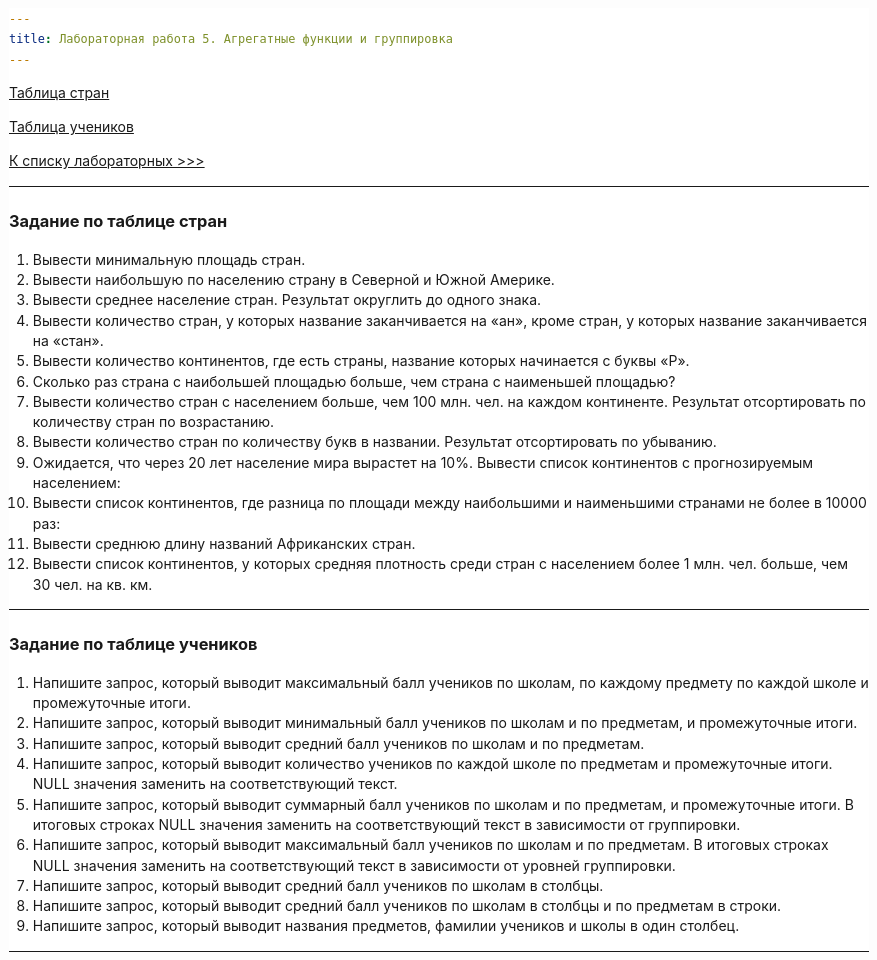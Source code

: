 ```yaml
---
title: Лабораторная работа 5. Агрегатные функции и группировка
---
```


[Таблица стран](assets/lab3/Страны.xlsx)

[Таблица учеников](assets/lab5/Students.xlsx)

[К списку лабораторных >>>](../README.md)

---

### Задание по таблице стран

1. Вывести минимальную площадь стран.
2. Вывести наибольшую по населению страну в Северной и Южной Америке.
3. Вывести среднее население стран. Результат округлить до одного знака.
4. Вывести количество стран, у которых название заканчивается на «ан», кроме стран, у которых название заканчивается на «стан».
5. Вывести количество континентов, где есть страны, название которых начинается с буквы «Р».
6. Сколько раз страна с наибольшей площадью больше, чем страна с наименьшей площадью?
7. Вывести количество стран с населением больше, чем 100 млн. чел. на каждом континенте.
   Результат отсортировать по количеству стран по возрастанию.
9. Вывести количество стран по количеству букв в названии. Результат отсортировать по убыванию.
10. Ожидается, что через 20 лет население мира вырастет на 10%. Вывести список континентов с прогнозируемым населением:
11. Вывести список континентов, где разница по площади между наибольшими и наименьшими странами не более в 10000 раз:
12. Вывести среднюю длину названий Африканских стран.
13. Вывести список континентов, у которых средняя плотность среди стран с населением более 1 млн. чел. больше, чем 30 чел. на кв. км.

---

### Задание по таблице учеников

1. Напишите запрос, который выводит максимальный балл учеников по школам,
   по каждому предмету по каждой школе и промежуточные итоги.
3. Напишите запрос, который выводит минимальный балл учеников по школам и по предметам, и промежуточные итоги.
4. Напишите запрос, который выводит средний балл учеников по школам и по предметам.
5. Напишите запрос, который выводит количество учеников по каждой школе по предметам и промежуточные итоги.
   NULL значения заменить на соответствующий текст.
6. Напишите запрос, который выводит суммарный балл учеников по школам и по предметам, и промежуточные итоги.
   В итоговых строках NULL значения заменить на соответствующий текст в зависимости от группировки.
8. Напишите запрос, который выводит максимальный балл учеников по школам и по предметам.
   В итоговых строках NULL значения заменить на соответствующий текст в зависимости от уровней группировки.
10. Напишите запрос, который выводит средний балл учеников по школам в столбцы.
11. Напишите запрос, который выводит средний балл учеников по школам в столбцы и по предметам в строки.
12. Напишите запрос, который выводит названия предметов, фамилии учеников и школы в один столбец.

---